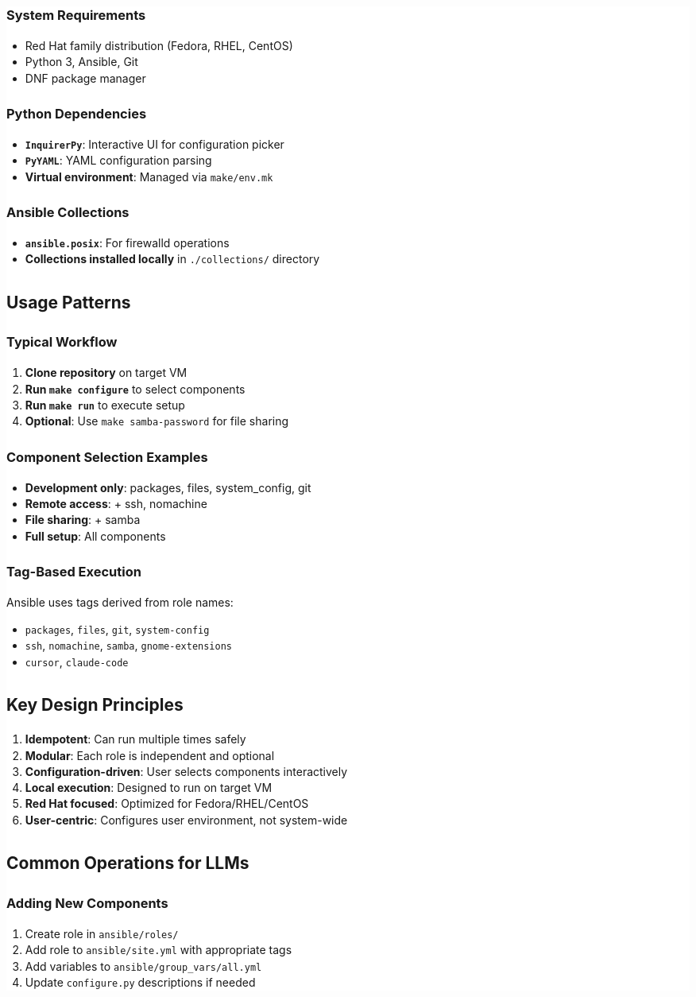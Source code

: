 ### System Requirements
- Red Hat family distribution (Fedora, RHEL, CentOS)
- Python 3, Ansible, Git
- DNF package manager

### Python Dependencies
- **`InquirerPy`**: Interactive UI for configuration picker
- **`PyYAML`**: YAML configuration parsing
- **Virtual environment**: Managed via `make/env.mk`

### Ansible Collections
- **`ansible.posix`**: For firewalld operations
- **Collections installed locally** in `./collections/` directory

## Usage Patterns

### Typical Workflow
1. **Clone repository** on target VM
2. **Run `make configure`** to select components
3. **Run `make run`** to execute setup
4. **Optional**: Use `make samba-password` for file sharing

### Component Selection Examples
- **Development only**: packages, files, system_config, git
- **Remote access**: + ssh, nomachine
- **File sharing**: + samba
- **Full setup**: All components

### Tag-Based Execution
Ansible uses tags derived from role names:
- `packages`, `files`, `git`, `system-config`
- `ssh`, `nomachine`, `samba`, `gnome-extensions`
- `cursor`, `claude-code`

## Key Design Principles

1. **Idempotent**: Can run multiple times safely
2. **Modular**: Each role is independent and optional
3. **Configuration-driven**: User selects components interactively
4. **Local execution**: Designed to run on target VM
5. **Red Hat focused**: Optimized for Fedora/RHEL/CentOS
6. **User-centric**: Configures user environment, not system-wide

## Common Operations for LLMs

### Adding New Components
1. Create role in `ansible/roles/`
2. Add role to `ansible/site.yml` with appropriate tags
3. Add variables to `ansible/group_vars/all.yml`
4. Update `configure.py` descriptions if needed
